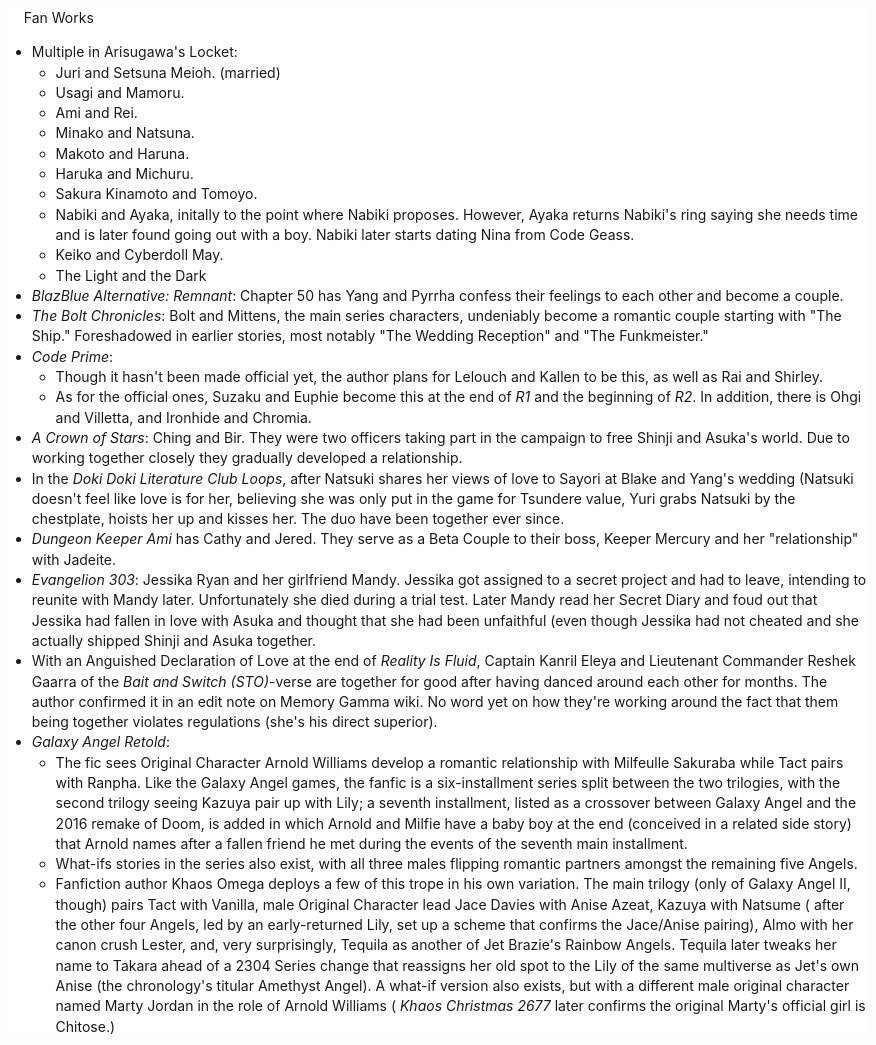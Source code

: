     Fan Works 

-   Multiple in Arisugawa's Locket:
    -   Juri and Setsuna Meioh. (married)
    -   Usagi and Mamoru.
    -   Ami and Rei.
    -   Minako and Natsuna.
    -   Makoto and Haruna.
    -   Haruka and Michuru.
    -   Sakura Kinamoto and Tomoyo.
    -   Nabiki and Ayaka, initally to the point where Nabiki proposes. However, Ayaka returns Nabiki's ring saying she needs time and is later found going out with a boy. Nabiki later starts dating Nina from Code Geass.
    -   Keiko and Cyberdoll May.
    -   The Light and the Dark
-   _BlazBlue Alternative: Remnant_: Chapter 50 has Yang and Pyrrha confess their feelings to each other and become a couple.
-   _The Bolt Chronicles_: Bolt and Mittens, the main series characters, undeniably become a romantic couple starting with "The Ship." Foreshadowed in earlier stories, most notably "The Wedding Reception" and "The Funkmeister."
-   _Code Prime_:
    -   Though it hasn't been made official yet, the author plans for Lelouch and Kallen to be this, as well as Rai and Shirley.
    -   As for the official ones, Suzaku and Euphie become this at the end of _R1_ and the beginning of _R2_. In addition, there is Ohgi and Villetta, and Ironhide and Chromia.
-   _A Crown of Stars_: Ching and Bir. They were two officers taking part in the campaign to free Shinji and Asuka's world. Due to working together closely they gradually developed a relationship.
-   In the _Doki Doki Literature Club Loops_, after Natsuki shares her views of love to Sayori at Blake and Yang's wedding (Natsuki doesn't feel like love is for her, believing she was only put in the game for Tsundere value, Yuri grabs Natsuki by the chestplate, hoists her up and kisses her. The duo have been together ever since.
-   _Dungeon Keeper Ami_ has Cathy and Jered. They serve as a Beta Couple to their boss, Keeper Mercury and her "relationship" with Jadeite.
-   _Evangelion 303_: Jessika Ryan and her girlfriend Mandy. Jessika got assigned to a secret project and had to leave, intending to reunite with Mandy later. Unfortunately she died during a trial test. Later Mandy read her Secret Diary and foud out that Jessika had fallen in love with Asuka and thought that she had been unfaithful (even though Jessika had not cheated and she actually shipped Shinji and Asuka together.
-   With an Anguished Declaration of Love at the end of _Reality Is Fluid_, Captain Kanril Eleya and Lieutenant Commander Reshek Gaarra of the _Bait and Switch (STO)_\-verse are together for good after having danced around each other for months. The author confirmed it in an edit note on Memory Gamma wiki. No word yet on how they're working around the fact that them being together violates regulations (she's his direct superior).
-   _Galaxy Angel Retold_:
    -   The fic sees Original Character Arnold Williams develop a romantic relationship with Milfeulle Sakuraba while Tact pairs with Ranpha. Like the Galaxy Angel games, the fanfic is a six-installment series split between the two trilogies, with the second trilogy seeing Kazuya pair up with Lily; a seventh installment, listed as a crossover between Galaxy Angel and the 2016 remake of Doom, is added in which Arnold and Milfie have a baby boy at the end (conceived in a related side story) that Arnold names after a fallen friend he met during the events of the seventh main installment.
    -   What-ifs stories in the series also exist, with all three males flipping romantic partners amongst the remaining five Angels.
    -   Fanfiction author Khaos Omega deploys a few of this trope in his own variation. The main trilogy (only of Galaxy Angel II, though) pairs Tact with Vanilla, male Original Character lead Jace Davies with Anise Azeat, Kazuya with Natsume ( after the other four Angels, led by an early-returned Lily, set up a scheme that confirms the Jace/Anise pairing), Almo with her canon crush Lester, and, very surprisingly, Tequila as another of Jet Brazie's Rainbow Angels. Tequila later tweaks her name to Takara ahead of a 2304 Series change that reassigns her old spot to the Lily of the same multiverse as Jet's own Anise (the chronology's titular Amethyst Angel). A what-if version also exists, but with a different male original character named Marty Jordan in the role of Arnold Williams ( _Khaos Christmas 2677_ later confirms the original Marty's official girl is Chitose.)